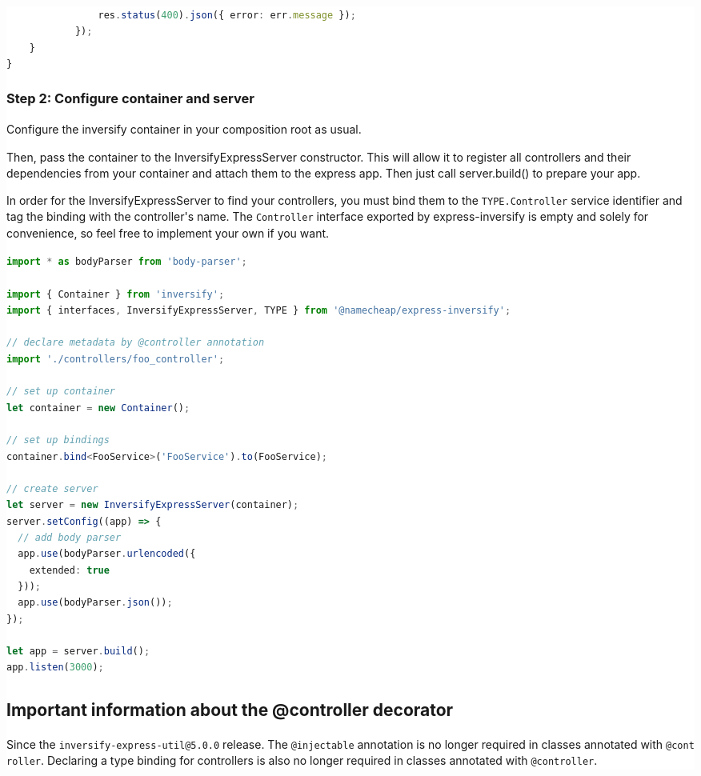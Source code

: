 ```ts
                res.status(400).json({ error: err.message });
            });
    }
}
```

### Step 2: Configure container and server

Configure the inversify container in your composition root as usual.

Then, pass the container to the InversifyExpressServer constructor. This will allow it to register all controllers and their dependencies from your container and attach them to the express app.
Then just call server.build() to prepare your app.

In order for the InversifyExpressServer to find your controllers, you must bind them to the `TYPE.Controller` service identifier and tag the binding with the controller's name.
The `Controller` interface exported by express-inversify is empty and solely for convenience, so feel free to implement your own if you want.

```ts
import * as bodyParser from 'body-parser';

import { Container } from 'inversify';
import { interfaces, InversifyExpressServer, TYPE } from '@namecheap/express-inversify';

// declare metadata by @controller annotation
import './controllers/foo_controller';

// set up container
let container = new Container();

// set up bindings
container.bind<FooService>('FooService').to(FooService);

// create server
let server = new InversifyExpressServer(container);
server.setConfig((app) => {
  // add body parser
  app.use(bodyParser.urlencoded({
    extended: true
  }));
  app.use(bodyParser.json());
});

let app = server.build();
app.listen(3000);
```

## Important information about the @controller decorator

Since the `inversify-express-util@5.0.0` release. The `@injectable` annotation is no longer required in classes annotated with `@controller`. Declaring a type binding for controllers is also no longer required in classes annotated with `@controller`.
